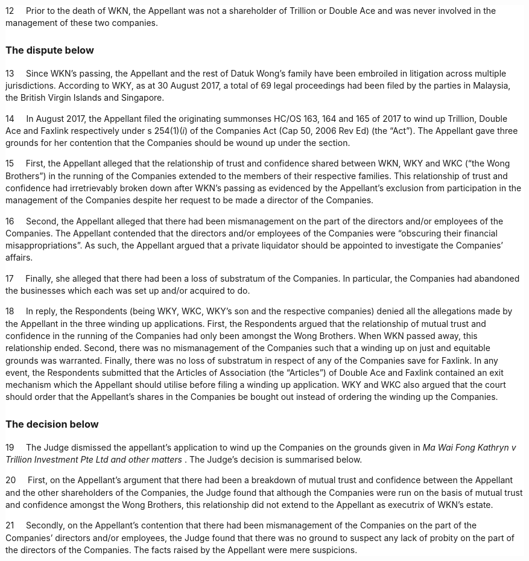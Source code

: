 12     Prior to the death of WKN, the Appellant was not a shareholder of Trillion or Double Ace and was never involved in the management of these two companies.

### The dispute below

13     Since WKN’s passing, the Appellant and the rest of Datuk Wong’s family have been embroiled in litigation across multiple jurisdictions. According to WKY, as at 30 August 2017, a total of 69 legal proceedings had been filed by the parties in Malaysia, the British Virgin Islands and Singapore.

14     In August 2017, the Appellant filed the originating summonses HC/OS 163, 164 and 165 of 2017 to wind up Trillion, Double Ace and Faxlink respectively under s 254(1)(_i_) of the Companies Act (Cap 50, 2006 Rev Ed) (the “Act”). The Appellant gave three grounds for her contention that the Companies should be wound up under the section.

15     First, the Appellant alleged that the relationship of trust and confidence shared between WKN, WKY and WKC (“the Wong Brothers”) in the running of the Companies extended to the members of their respective families. This relationship of trust and confidence had irretrievably broken down after WKN’s passing as evidenced by the Appellant’s exclusion from participation in the management of the Companies despite her request to be made a director of the Companies.

16     Second, the Appellant alleged that there had been mismanagement on the part of the directors and/or employees of the Companies. The Appellant contended that the directors and/or employees of the Companies were “obscuring their financial misappropriations”. As such, the Appellant argued that a private liquidator should be appointed to investigate the Companies’ affairs.

17     Finally, she alleged that there had been a loss of substratum of the Companies. In particular, the Companies had abandoned the businesses which each was set up and/or acquired to do.

18     In reply, the Respondents (being WKY, WKC, WKY’s son and the respective companies) denied all the allegations made by the Appellant in the three winding up applications. First, the Respondents argued that the relationship of mutual trust and confidence in the running of the Companies had only been amongst the Wong Brothers. When WKN passed away, this relationship ended. Second, there was no mismanagement of the Companies such that a winding up on just and equitable grounds was warranted. Finally, there was no loss of substratum in respect of any of the Companies save for Faxlink. In any event, the Respondents submitted that the Articles of Association (the “Articles”) of Double Ace and Faxlink contained an exit mechanism which the Appellant should utilise before filing a winding up application. WKY and WKC also argued that the court should order that the Appellant’s shares in the Companies be bought out instead of ordering the winding up the Companies.

### The decision below

19     The Judge dismissed the appellant’s application to wind up the Companies on the grounds given in _Ma Wai Fong Kathryn v Trillion Investment Pte Ltd and other matters_ . The Judge’s decision is summarised below.

20     First, on the Appellant’s argument that there had been a breakdown of mutual trust and confidence between the Appellant and the other shareholders of the Companies, the Judge found that although the Companies were run on the basis of mutual trust and confidence amongst the Wong Brothers, this relationship did not extend to the Appellant as executrix of WKN’s estate.

21     Secondly, on the Appellant’s contention that there had been mismanagement of the Companies on the part of the Companies’ directors and/or employees, the Judge found that there was no ground to suspect any lack of probity on the part of the directors of the Companies. The facts raised by the Appellant were mere suspicions.
